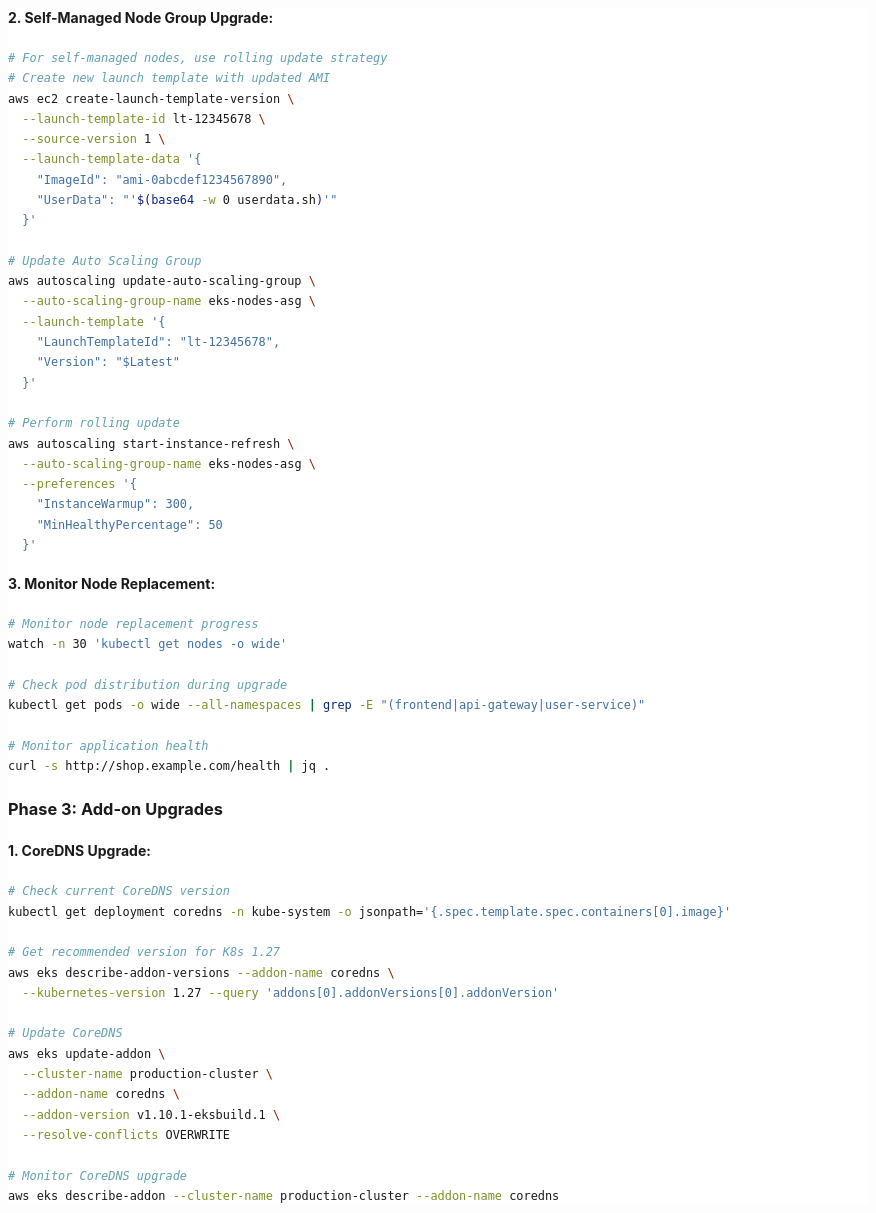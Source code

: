 #### 2. Self-Managed Node Group Upgrade:
```bash
# For self-managed nodes, use rolling update strategy
# Create new launch template with updated AMI
aws ec2 create-launch-template-version \
  --launch-template-id lt-12345678 \
  --source-version 1 \
  --launch-template-data '{
    "ImageId": "ami-0abcdef1234567890",
    "UserData": "'$(base64 -w 0 userdata.sh)'"
  }'

# Update Auto Scaling Group
aws autoscaling update-auto-scaling-group \
  --auto-scaling-group-name eks-nodes-asg \
  --launch-template '{
    "LaunchTemplateId": "lt-12345678",
    "Version": "$Latest"
  }'

# Perform rolling update
aws autoscaling start-instance-refresh \
  --auto-scaling-group-name eks-nodes-asg \
  --preferences '{
    "InstanceWarmup": 300,
    "MinHealthyPercentage": 50
  }'
```

#### 3. Monitor Node Replacement:
```bash
# Monitor node replacement progress
watch -n 30 'kubectl get nodes -o wide'

# Check pod distribution during upgrade
kubectl get pods -o wide --all-namespaces | grep -E "(frontend|api-gateway|user-service)"

# Monitor application health
curl -s http://shop.example.com/health | jq .
```

### Phase 3: Add-on Upgrades

#### 1. CoreDNS Upgrade:
```bash
# Check current CoreDNS version
kubectl get deployment coredns -n kube-system -o jsonpath='{.spec.template.spec.containers[0].image}'

# Get recommended version for K8s 1.27
aws eks describe-addon-versions --addon-name coredns \
  --kubernetes-version 1.27 --query 'addons[0].addonVersions[0].addonVersion'

# Update CoreDNS
aws eks update-addon \
  --cluster-name production-cluster \
  --addon-name coredns \
  --addon-version v1.10.1-eksbuild.1 \
  --resolve-conflicts OVERWRITE

# Monitor CoreDNS upgrade
aws eks describe-addon --cluster-name production-cluster --addon-name coredns
```
